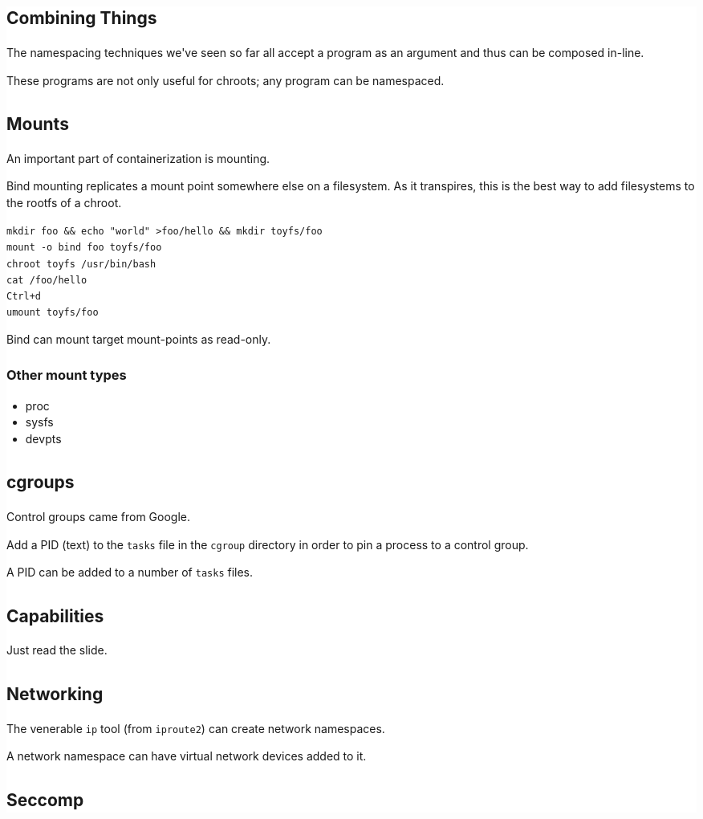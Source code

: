 
## Combining Things

The namespacing techniques we've seen so far all accept a program as an
argument and thus can be composed in-line.

These programs are not only useful for chroots; any program can be namespaced.

## Mounts

An important part of containerization is mounting.

Bind mounting replicates a mount point somewhere else on a filesystem. As it
transpires, this is the best way to add filesystems to the rootfs of a chroot.

~~~
mkdir foo && echo "world" >foo/hello && mkdir toyfs/foo
mount -o bind foo toyfs/foo
chroot toyfs /usr/bin/bash
cat /foo/hello
Ctrl+d
umount toyfs/foo
~~~

Bind can mount target mount-points as read-only.

### Other mount types

* proc
* sysfs
* devpts


## cgroups

Control groups came from Google.

Add a PID (text) to the `tasks` file in the `cgroup` directory in order to
pin a process to a control group.

A PID can be added to a number of `tasks` files.


## Capabilities

Just read the slide.


## Networking

The venerable `ip` tool (from `iproute2`) can create network namespaces.

A network namespace can have virtual network devices added to it.


## Seccomp
